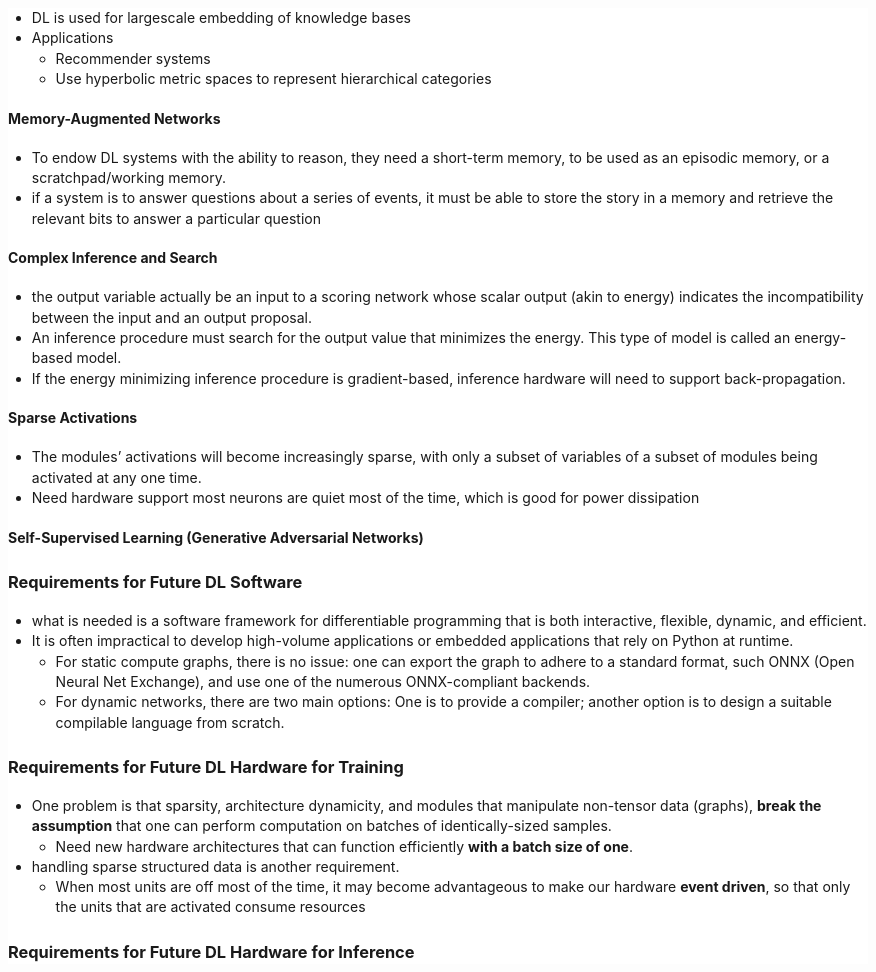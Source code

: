 + DL is used for largescale embedding of knowledge bases
+ Applications
  + Recommender systems
  + Use hyperbolic metric spaces to represent hierarchical categories

#### Memory-Augmented Networks

+ To endow DL systems with the ability to reason, they need a short-term memory, to be used as an episodic memory, or a scratchpad/working memory.
+ if a system is to answer questions about a series of events, it must be able to store the story in a memory and retrieve the relevant bits to answer a particular question

#### Complex Inference and Search

+ the output variable actually be an input to a scoring network whose scalar output (akin to energy) indicates the incompatibility between the input and an output proposal.
+ An inference procedure must search for the output value that minimizes the energy. This type of model is called an energy-based model.
+ If the energy minimizing inference procedure is gradient-based, inference hardware will need to support back-propagation.

#### Sparse Activations

+ The modules’ activations will become increasingly sparse, with only a subset of variables of a subset of modules being activated at any one time.
+ Need hardware support most neurons are quiet most of the time, which is good for power dissipation

#### Self-Supervised Learning (Generative Adversarial Networks)

### Requirements for Future DL Software

+ what is needed is a software framework for differentiable programming that is both interactive, flexible, dynamic, and efficient.
+ It is often impractical to develop high-volume applications or embedded applications that rely on Python at runtime.
  + For static compute graphs, there is no issue: one can export the graph to adhere to a standard format, such ONNX (Open Neural Net Exchange), and use one of the numerous ONNX-compliant backends.
  + For dynamic networks, there are two main options: One is to provide a compiler; another option is to design a suitable compilable language from scratch.

### Requirements for Future DL Hardware for Training

+ One problem is that sparsity, architecture dynamicity, and modules that manipulate non-tensor data (graphs), **break the assumption** that one can perform computation on batches of identically-sized samples.
  + Need new hardware architectures that can function efficiently **with a batch size of one**.
+ handling sparse structured data is another requirement.
  + When most units are off most of the time, it may become advantageous to make our hardware **event driven**, so that only the units that are activated consume resources

### Requirements for Future DL Hardware for Inference
